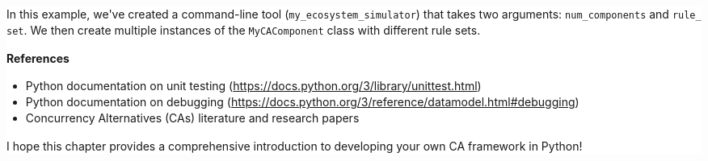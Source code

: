 In this example, we've created a command-line tool (`my_ecosystem_simulator`) that takes two arguments: `num_components` and `rule_set`. We then create multiple instances of the `MyCAComponent` class with different rule sets.

**References**

* Python documentation on unit testing (https://docs.python.org/3/library/unittest.html)
* Python documentation on debugging (https://docs.python.org/3/reference/datamodel.html#debugging)
* Concurrency Alternatives (CAs) literature and research papers

I hope this chapter provides a comprehensive introduction to developing your own CA framework in Python!
